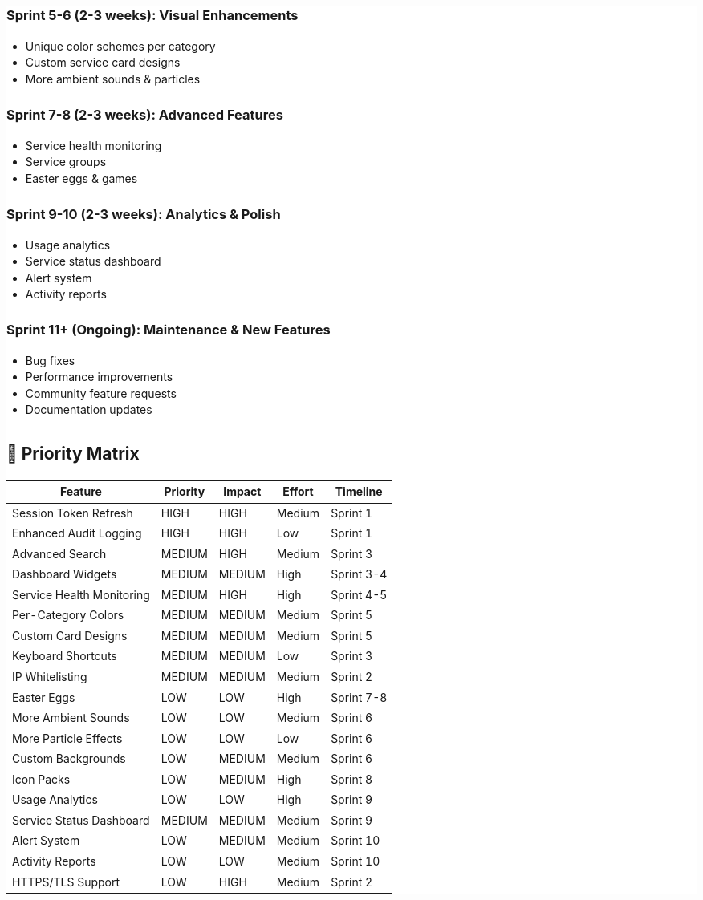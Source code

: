 ### Sprint 5-6 (2-3 weeks): Visual Enhancements
- Unique color schemes per category
- Custom service card designs
- More ambient sounds & particles

### Sprint 7-8 (2-3 weeks): Advanced Features
- Service health monitoring
- Service groups
- Easter eggs & games

### Sprint 9-10 (2-3 weeks): Analytics & Polish
- Usage analytics
- Service status dashboard
- Alert system
- Activity reports

### Sprint 11+ (Ongoing): Maintenance & New Features
- Bug fixes
- Performance improvements
- Community feature requests
- Documentation updates

## 🎯 Priority Matrix

| Feature | Priority | Impact | Effort | Timeline |
|---------|----------|--------|--------|----------|
| Session Token Refresh | HIGH | HIGH | Medium | Sprint 1 |
| Enhanced Audit Logging | HIGH | HIGH | Low | Sprint 1 |
| Advanced Search | MEDIUM | HIGH | Medium | Sprint 3 |
| Dashboard Widgets | MEDIUM | MEDIUM | High | Sprint 3-4 |
| Service Health Monitoring | MEDIUM | HIGH | High | Sprint 4-5 |
| Per-Category Colors | MEDIUM | MEDIUM | Medium | Sprint 5 |
| Custom Card Designs | MEDIUM | MEDIUM | Medium | Sprint 5 |
| Keyboard Shortcuts | MEDIUM | MEDIUM | Low | Sprint 3 |
| IP Whitelisting | MEDIUM | MEDIUM | Medium | Sprint 2 |
| Easter Eggs | LOW | LOW | High | Sprint 7-8 |
| More Ambient Sounds | LOW | LOW | Medium | Sprint 6 |
| More Particle Effects | LOW | LOW | Low | Sprint 6 |
| Custom Backgrounds | LOW | MEDIUM | Medium | Sprint 6 |
| Icon Packs | LOW | MEDIUM | High | Sprint 8 |
| Usage Analytics | LOW | LOW | High | Sprint 9 |
| Service Status Dashboard | MEDIUM | MEDIUM | Medium | Sprint 9 |
| Alert System | LOW | MEDIUM | Medium | Sprint 10 |
| Activity Reports | LOW | LOW | Medium | Sprint 10 |
| HTTPS/TLS Support | LOW | HIGH | Medium | Sprint 2 |
